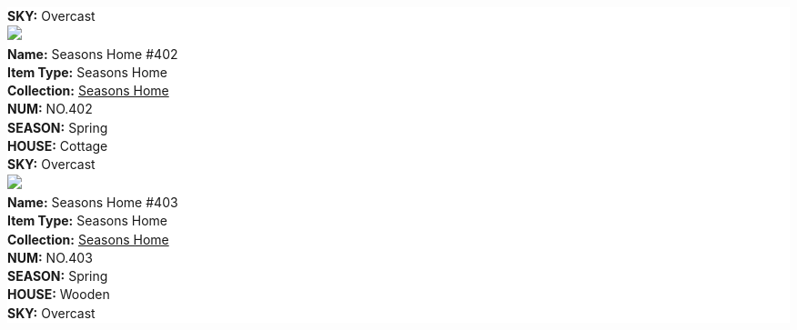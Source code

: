 <div><strong>SKY:</strong> Overcast</div>
</div>
<div class="item_thumbnail">
<img loading="lazy" src="https://bafybeicmchr53u5tyjxa2uirswpihcq6rxjgd3pozr75thqvdsezjuzh2i.ipfs.nftstorage.link/402.png"><br/>
<div><strong>Name:</strong> Seasons Home #402</div>
<div><strong>Item Type:</strong> Seasons Home</div>
<div><strong>Collection:</strong> <a href="https://www.spacescan.io/xch/nft/collection/col1u59x6saj9v5yl7jddf9ms4yfcltxnx7mdmskwcqt53yxfuhljr2shjvf7j">Seasons Home</a></div>
<div><strong>NUM:</strong> NO.402</div>
<div><strong>SEASON:</strong> Spring</div>
<div><strong>HOUSE:</strong> Cottage </div>
<div><strong>SKY:</strong> Overcast</div>
</div>
<div class="item_thumbnail">
<img loading="lazy" src="https://bafybeicmchr53u5tyjxa2uirswpihcq6rxjgd3pozr75thqvdsezjuzh2i.ipfs.nftstorage.link/403.png"><br/>
<div><strong>Name:</strong> Seasons Home #403</div>
<div><strong>Item Type:</strong> Seasons Home</div>
<div><strong>Collection:</strong> <a href="https://www.spacescan.io/xch/nft/collection/col1u59x6saj9v5yl7jddf9ms4yfcltxnx7mdmskwcqt53yxfuhljr2shjvf7j">Seasons Home</a></div>
<div><strong>NUM:</strong> NO.403</div>
<div><strong>SEASON:</strong> Spring</div>
<div><strong>HOUSE:</strong> Wooden </div>
<div><strong>SKY:</strong> Overcast</div>
</div>

